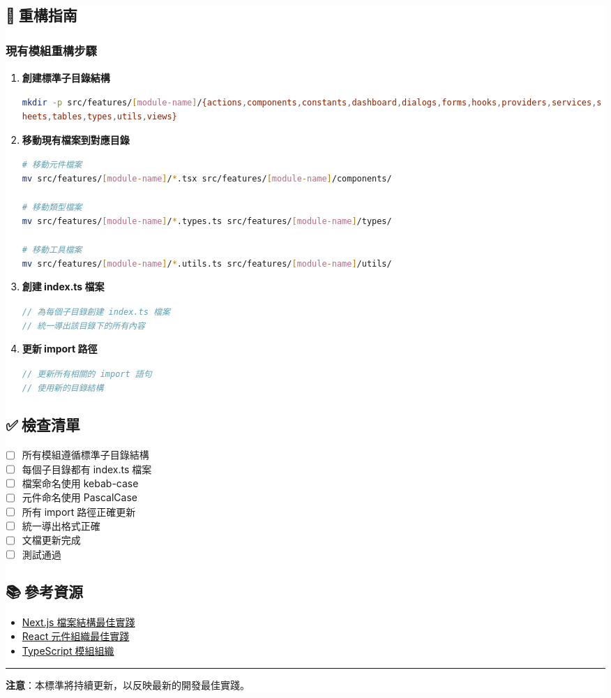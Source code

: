 ## 🔄 重構指南

### **現有模組重構步驟**

1. **創建標準子目錄結構**
   ```bash
   mkdir -p src/features/[module-name]/{actions,components,constants,dashboard,dialogs,forms,hooks,providers,services,sheets,tables,types,utils,views}
   ```

2. **移動現有檔案到對應目錄**
   ```bash
   # 移動元件檔案
   mv src/features/[module-name]/*.tsx src/features/[module-name]/components/
   
   # 移動類型檔案
   mv src/features/[module-name]/*.types.ts src/features/[module-name]/types/
   
   # 移動工具檔案
   mv src/features/[module-name]/*.utils.ts src/features/[module-name]/utils/
   ```

3. **創建 index.ts 檔案**
   ```typescript
   // 為每個子目錄創建 index.ts 檔案
   // 統一導出該目錄下的所有內容
   ```

4. **更新 import 路徑**
   ```typescript
   // 更新所有相關的 import 語句
   // 使用新的目錄結構
   ```

## ✅ 檢查清單

- [ ] 所有模組遵循標準子目錄結構
- [ ] 每個子目錄都有 index.ts 檔案
- [ ] 檔案命名使用 kebab-case
- [ ] 元件命名使用 PascalCase
- [ ] 所有 import 路徑正確更新
- [ ] 統一導出格式正確
- [ ] 文檔更新完成
- [ ] 測試通過

## 📚 參考資源

- [Next.js 檔案結構最佳實踐](https://nextjs.org/docs/app/building-your-application/routing/colocation)
- [React 元件組織最佳實踐](https://react.dev/learn/your-first-component#naming-components)
- [TypeScript 模組組織](https://typescript-eslint.io/rules/naming-convention/)

---

**注意**：本標準將持續更新，以反映最新的開發最佳實踐。
